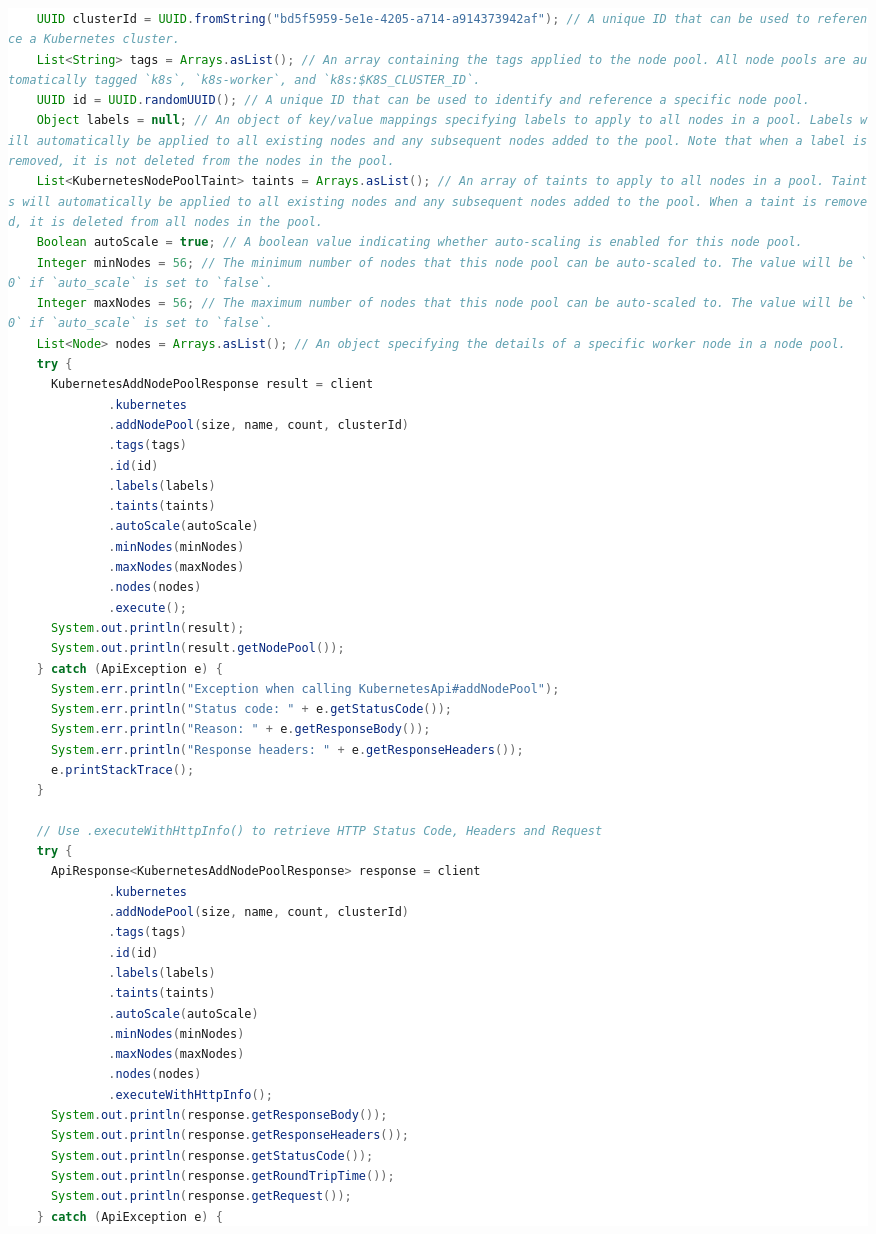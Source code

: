 ```java
    UUID clusterId = UUID.fromString("bd5f5959-5e1e-4205-a714-a914373942af"); // A unique ID that can be used to reference a Kubernetes cluster.
    List<String> tags = Arrays.asList(); // An array containing the tags applied to the node pool. All node pools are automatically tagged `k8s`, `k8s-worker`, and `k8s:$K8S_CLUSTER_ID`.
    UUID id = UUID.randomUUID(); // A unique ID that can be used to identify and reference a specific node pool.
    Object labels = null; // An object of key/value mappings specifying labels to apply to all nodes in a pool. Labels will automatically be applied to all existing nodes and any subsequent nodes added to the pool. Note that when a label is removed, it is not deleted from the nodes in the pool.
    List<KubernetesNodePoolTaint> taints = Arrays.asList(); // An array of taints to apply to all nodes in a pool. Taints will automatically be applied to all existing nodes and any subsequent nodes added to the pool. When a taint is removed, it is deleted from all nodes in the pool.
    Boolean autoScale = true; // A boolean value indicating whether auto-scaling is enabled for this node pool.
    Integer minNodes = 56; // The minimum number of nodes that this node pool can be auto-scaled to. The value will be `0` if `auto_scale` is set to `false`.
    Integer maxNodes = 56; // The maximum number of nodes that this node pool can be auto-scaled to. The value will be `0` if `auto_scale` is set to `false`.
    List<Node> nodes = Arrays.asList(); // An object specifying the details of a specific worker node in a node pool.
    try {
      KubernetesAddNodePoolResponse result = client
              .kubernetes
              .addNodePool(size, name, count, clusterId)
              .tags(tags)
              .id(id)
              .labels(labels)
              .taints(taints)
              .autoScale(autoScale)
              .minNodes(minNodes)
              .maxNodes(maxNodes)
              .nodes(nodes)
              .execute();
      System.out.println(result);
      System.out.println(result.getNodePool());
    } catch (ApiException e) {
      System.err.println("Exception when calling KubernetesApi#addNodePool");
      System.err.println("Status code: " + e.getStatusCode());
      System.err.println("Reason: " + e.getResponseBody());
      System.err.println("Response headers: " + e.getResponseHeaders());
      e.printStackTrace();
    }

    // Use .executeWithHttpInfo() to retrieve HTTP Status Code, Headers and Request
    try {
      ApiResponse<KubernetesAddNodePoolResponse> response = client
              .kubernetes
              .addNodePool(size, name, count, clusterId)
              .tags(tags)
              .id(id)
              .labels(labels)
              .taints(taints)
              .autoScale(autoScale)
              .minNodes(minNodes)
              .maxNodes(maxNodes)
              .nodes(nodes)
              .executeWithHttpInfo();
      System.out.println(response.getResponseBody());
      System.out.println(response.getResponseHeaders());
      System.out.println(response.getStatusCode());
      System.out.println(response.getRoundTripTime());
      System.out.println(response.getRequest());
    } catch (ApiException e) {
```